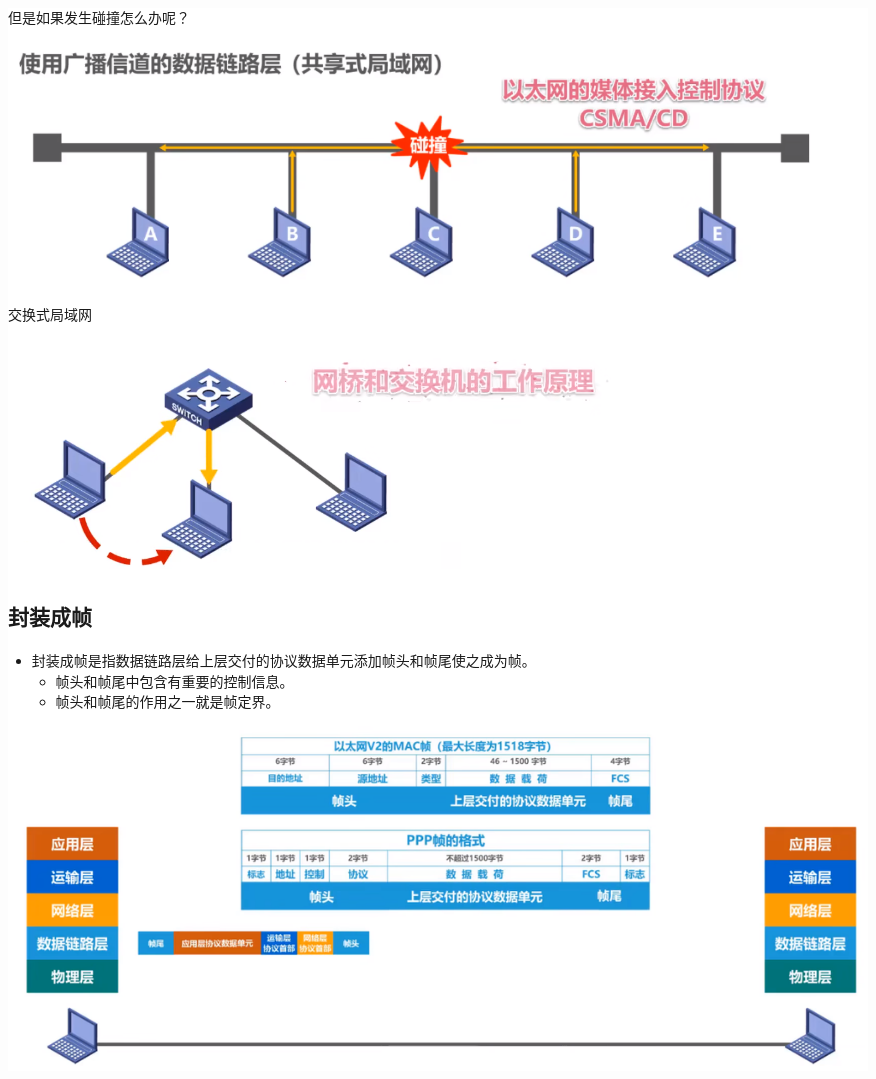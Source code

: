 但是如果发生碰撞怎么办呢？

![image-20230311140531635](22.计算机网络/image-20230311140531635.png)

交换式局域网

![image-20230311140607498](22.计算机网络/image-20230311140607498.png)

## 封装成帧

- 封装成帧是指数据链路层给上层交付的协议数据单元添加帧头和帧尾使之成为帧。
  - 帧头和帧尾中包含有重要的控制信息。
  - 帧头和帧尾的作用之一就是帧定界。

![image-20230311140759411](22.计算机网络/image-20230311140759411.png)
